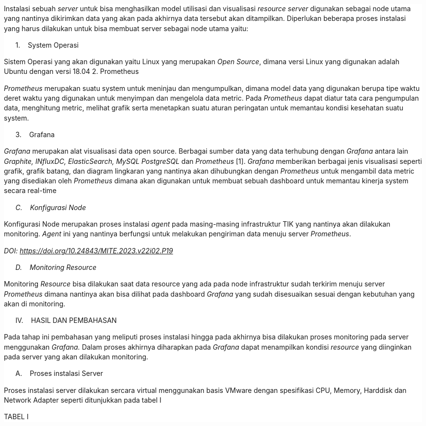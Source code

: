 <p><span class="font3">Instalasi sebuah </span><span class="font3" style="font-style:italic;">server</span><span class="font3"> untuk bisa menghasilkan model utilisasi dan visualisasi </span><span class="font3" style="font-style:italic;">resource server</span><span class="font3"> digunakan sebagai node utama yang nantinya dikirimkan data yang akan pada akhirnya data tersebut akan ditampilkan. Diperlukan beberapa proses instalasi yang harus dilakukan untuk bisa membuat server sebagai node utama yaitu:</span></p>
<ul style="list-style:none;"><li>
<p><span class="font3">1. &nbsp;&nbsp;&nbsp;System Operasi</span></p></li></ul>
<p><span class="font3">Sistem Operasi yang akan digunakan yaitu Linux yang merupakan </span><span class="font3" style="font-style:italic;">Open Source</span><span class="font3">, dimana versi Linux yang digunakan adalah Ubuntu dengan versi 18.04 2. Prometheus</span></p>
<p><span class="font3" style="font-style:italic;">Prometheus</span><span class="font3"> merupakan suatu system untuk meninjau dan mengumpulkan, dimana model data yang digunakan berupa tipe waktu deret waktu yang digunakan untuk menyimpan dan mengelola data metric. Pada </span><span class="font3" style="font-style:italic;">Prometheus</span><span class="font3"> dapat diatur tata cara pengumpulan data, menghitung metric, melihat grafik serta menetapkan suatu aturan peringatan untuk memantau kondisi kesehatan suatu system.</span></p>
<ul style="list-style:none;"><li>
<p><span class="font3">3. &nbsp;&nbsp;&nbsp;Grafana</span></p></li></ul>
<p><span class="font3" style="font-style:italic;">Grafana</span><span class="font3"> merupakan alat visualisasi data open source. Berbagai sumber data yang data terhubung dengan </span><span class="font3" style="font-style:italic;">Grafana </span><span class="font3">antara lain </span><span class="font3" style="font-style:italic;">Graphite, INfluxDC, ElasticSearch, MySQL PostgreSQL</span><span class="font3"> dan </span><span class="font3" style="font-style:italic;">Prometheus</span><span class="font3"> [1]. </span><span class="font3" style="font-style:italic;">Grafana</span><span class="font3"> memberikan berbagai jenis visualisasi seperti grafik, grafik batang, dan diagram lingkaran yang nantinya akan dihubungkan dengan </span><span class="font3" style="font-style:italic;">Prometheus</span><span class="font3"> untuk mengambil data metric yang disediakan oleh </span><span class="font3" style="font-style:italic;">Prometheus</span><span class="font3"> dimana akan digunakan untuk membuat sebuah dashboard untuk memantau kinerja system secara real-time</span></p>
<ul style="list-style:none;"><li>
<p><span class="font3" style="font-style:italic;">C. &nbsp;&nbsp;&nbsp;Konfigurasi Node</span></p></li></ul>
<p><span class="font3">Konfigurasi Node merupakan proses instalasi </span><span class="font3" style="font-style:italic;">agent</span><span class="font3"> pada masing-masing infrastruktur TIK yang nantinya akan dilakukan monitoring. </span><span class="font3" style="font-style:italic;">Agent</span><span class="font3"> ini yang nantinya berfungsi untuk melakukan pengiriman data menuju server </span><span class="font3" style="font-style:italic;">Prometheus</span><span class="font3">.</span></p>
<p><span class="font3" style="font-style:italic;">DOI: </span><a href="https://doi.org/10.24843/MITE.2023.v22i02.P19"><span class="font3" style="font-style:italic;">https://doi.org/10.24843/MITE.2023.v22i02.P19</span></a></p>
<ul style="list-style:none;"><li>
<p><span class="font3" style="font-style:italic;">D. &nbsp;&nbsp;&nbsp;Monitoring Resource</span></p></li></ul>
<p><span class="font3">Monitoring </span><span class="font3" style="font-style:italic;">Resource</span><span class="font3"> bisa dilakukan saat data resource yang ada pada node infrastruktur sudah terkirim menuju server </span><span class="font3" style="font-style:italic;">Prometheus</span><span class="font3"> dimana nantinya akan bisa dilihat pada dashboard </span><span class="font3" style="font-style:italic;">Grafana</span><span class="font3"> yang sudah disesuaikan sesuai dengan kebutuhan yang akan di monitoring.</span></p>
<ul style="list-style:none;"><li>
<p><span class="font3">IV. &nbsp;&nbsp;&nbsp;HASIL DAN PEMBAHASAN</span></p></li></ul>
<p><span class="font3">Pada tahap ini pembahasan yang meliputi proses instalasi hingga pada akhirnya bisa dilakukan proses monitoring pada server menggunakan </span><span class="font3" style="font-style:italic;">Grafana.</span><span class="font3"> Dalam proses akhirnya diharapkan pada </span><span class="font3" style="font-style:italic;">Grafana</span><span class="font3"> dapat menampilkan kondisi </span><span class="font3" style="font-style:italic;">resource </span><span class="font3">yang diinginkan pada server yang akan dilakukan monitoring.</span></p>
<ul style="list-style:none;"><li>
<p><span class="font3">A. &nbsp;&nbsp;&nbsp;Proses instalasi Server</span></p></li></ul>
<p><span class="font3">Proses instalasi server dilakukan sercara virtual menggunakan basis VMware dengan spesifikasi CPU, Memory, Harddisk dan Network Adapter seperti ditunjukkan pada tabel I</span></p>
<p><span class="font1">TABEL I</span></p>